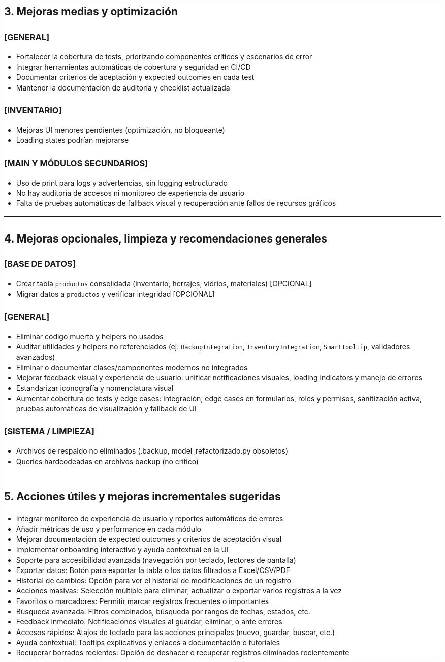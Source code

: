 
## 3. Mejoras medias y optimización

### [GENERAL]
- Fortalecer la cobertura de tests, priorizando componentes críticos y escenarios de error
- Integrar herramientas automáticas de cobertura y seguridad en CI/CD
- Documentar criterios de aceptación y expected outcomes en cada test
- Mantener la documentación de auditoría y checklist actualizada

### [INVENTARIO]
- Mejoras UI menores pendientes (optimización, no bloqueante)
- Loading states podrían mejorarse

### [MAIN Y MÓDULOS SECUNDARIOS]
- Uso de print para logs y advertencias, sin logging estructurado
- No hay auditoría de accesos ni monitoreo de experiencia de usuario
- Falta de pruebas automáticas de fallback visual y recuperación ante fallos de recursos gráficos

---

## 4. Mejoras opcionales, limpieza y recomendaciones generales

### [BASE DE DATOS]
- Crear tabla `productos` consolidada (inventario, herrajes, vidrios, materiales) [OPCIONAL]
- Migrar datos a `productos` y verificar integridad [OPCIONAL]

### [GENERAL]
- Eliminar código muerto y helpers no usados
- Auditar utilidades y helpers no referenciados (ej: `BackupIntegration`, `InventoryIntegration`, `SmartTooltip`, validadores avanzados)
- Eliminar o documentar clases/componentes modernos no integrados
- Mejorar feedback visual y experiencia de usuario: unificar notificaciones visuales, loading indicators y manejo de errores
- Estandarizar iconografía y nomenclatura visual
- Aumentar cobertura de tests y edge cases: integración, edge cases en formularios, roles y permisos, sanitización activa, pruebas automáticas de visualización y fallback de UI

### [SISTEMA / LIMPIEZA]
- Archivos de respaldo no eliminados (.backup, model_refactorizado.py obsoletos)
- Queries hardcodeadas en archivos backup (no crítico)

---

## 5. Acciones útiles y mejoras incrementales sugeridas

- Integrar monitoreo de experiencia de usuario y reportes automáticos de errores
- Añadir métricas de uso y performance en cada módulo
- Mejorar documentación de expected outcomes y criterios de aceptación visual
- Implementar onboarding interactivo y ayuda contextual en la UI
- Soporte para accesibilidad avanzada (navegación por teclado, lectores de pantalla)
- Exportar datos: Botón para exportar la tabla o los datos filtrados a Excel/CSV/PDF
- Historial de cambios: Opción para ver el historial de modificaciones de un registro
- Acciones masivas: Selección múltiple para eliminar, actualizar o exportar varios registros a la vez
- Favoritos o marcadores: Permitir marcar registros frecuentes o importantes
- Búsqueda avanzada: Filtros combinados, búsqueda por rangos de fechas, estados, etc.
- Feedback inmediato: Notificaciones visuales al guardar, eliminar, o ante errores
- Accesos rápidos: Atajos de teclado para las acciones principales (nuevo, guardar, buscar, etc.)
- Ayuda contextual: Tooltips explicativos y enlaces a documentación o tutoriales
- Recuperar borrados recientes: Opción de deshacer o recuperar registros eliminados recientemente